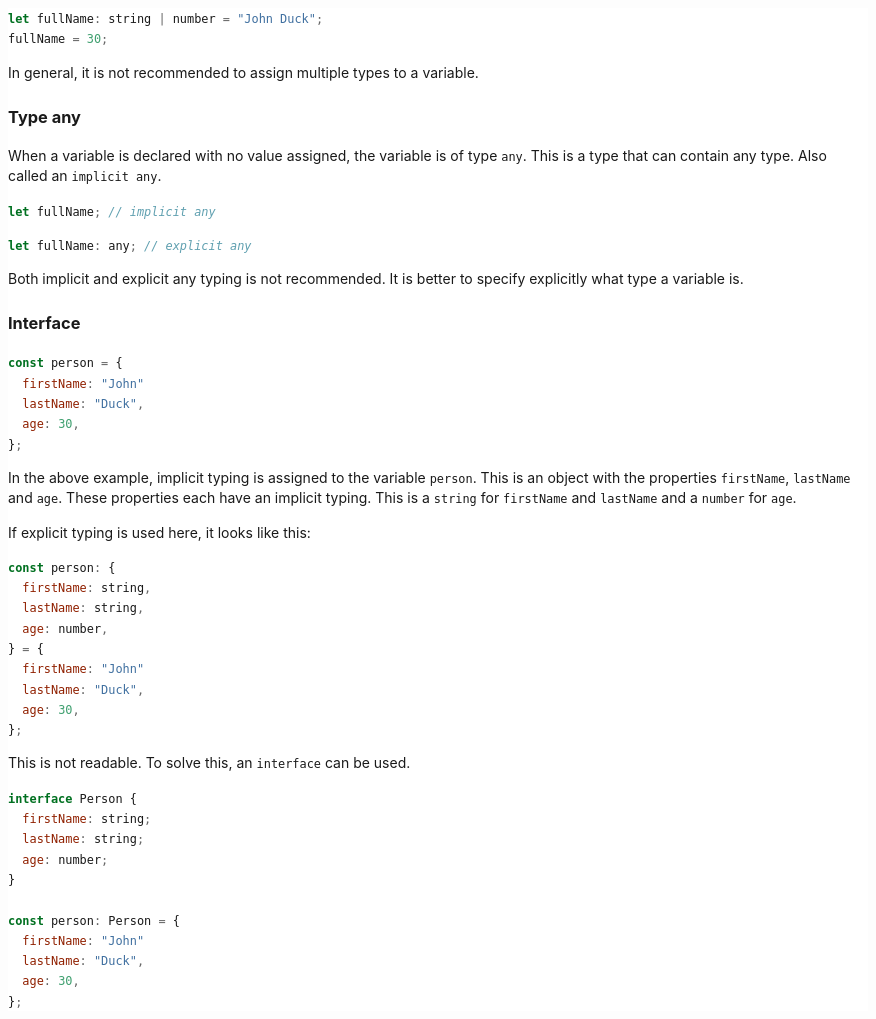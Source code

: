 ```js
let fullName: string | number = "John Duck";
fullName = 30;
```

In general, it is not recommended to assign multiple types to a variable.

### Type any

When a variable is declared with no value assigned, the variable is of type `any`. This is a type that can contain any type. Also called an `implicit any`.

```js
let fullName; // implicit any
```

```js
let fullName: any; // explicit any
```

Both implicit and explicit any typing is not recommended. It is better to specify explicitly what type a variable is.

### Interface

```js
const person = {
  firstName: "John"
  lastName: "Duck",
  age: 30,
};
```

In the above example, implicit typing is assigned to the variable `person`. This is an object with the properties `firstName`, `lastName` and `age`. These properties each have an implicit typing. This is a `string` for `firstName` and `lastName` and a `number` for `age`.

If explicit typing is used here, it looks like this:

```js
const person: {
  firstName: string,
  lastName: string,
  age: number,
} = {
  firstName: "John"
  lastName: "Duck",
  age: 30,
};
```

This is not readable. To solve this, an `interface` can be used.

```js
interface Person {
  firstName: string;
  lastName: string;
  age: number;
}

const person: Person = {
  firstName: "John"
  lastName: "Duck",
  age: 30,
};
```
